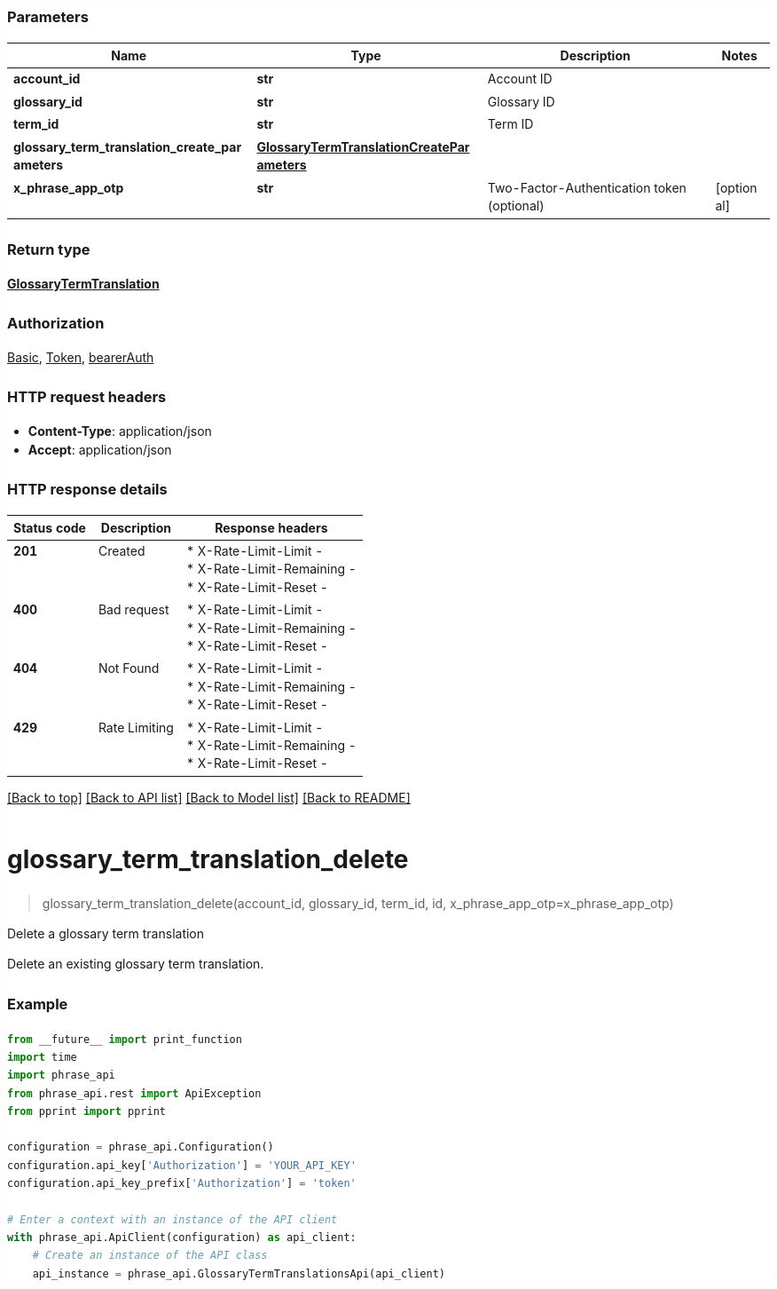 
### Parameters

Name | Type | Description  | Notes
------------- | ------------- | ------------- | -------------
 **account_id** | **str**| Account ID | 
 **glossary_id** | **str**| Glossary ID | 
 **term_id** | **str**| Term ID | 
 **glossary_term_translation_create_parameters** | [**GlossaryTermTranslationCreateParameters**](GlossaryTermTranslationCreateParameters.md)|  | 
 **x_phrase_app_otp** | **str**| Two-Factor-Authentication token (optional) | [optional] 

### Return type

[**GlossaryTermTranslation**](GlossaryTermTranslation.md)

### Authorization

[Basic](../README.md#Basic), [Token](../README.md#Token), [bearerAuth](../README.md#bearerAuth)

### HTTP request headers

 - **Content-Type**: application/json
 - **Accept**: application/json

### HTTP response details
| Status code | Description | Response headers |
|-------------|-------------|------------------|
**201** | Created |  * X-Rate-Limit-Limit -  <br>  * X-Rate-Limit-Remaining -  <br>  * X-Rate-Limit-Reset -  <br>  |
**400** | Bad request |  * X-Rate-Limit-Limit -  <br>  * X-Rate-Limit-Remaining -  <br>  * X-Rate-Limit-Reset -  <br>  |
**404** | Not Found |  * X-Rate-Limit-Limit -  <br>  * X-Rate-Limit-Remaining -  <br>  * X-Rate-Limit-Reset -  <br>  |
**429** | Rate Limiting |  * X-Rate-Limit-Limit -  <br>  * X-Rate-Limit-Remaining -  <br>  * X-Rate-Limit-Reset -  <br>  |

[[Back to top]](#) [[Back to API list]](../README.md#documentation-for-api-endpoints) [[Back to Model list]](../README.md#documentation-for-models) [[Back to README]](../README.md)

# **glossary_term_translation_delete**
> glossary_term_translation_delete(account_id, glossary_id, term_id, id, x_phrase_app_otp=x_phrase_app_otp)

Delete a glossary term translation

Delete an existing glossary term translation.

### Example

```python
from __future__ import print_function
import time
import phrase_api
from phrase_api.rest import ApiException
from pprint import pprint

configuration = phrase_api.Configuration()
configuration.api_key['Authorization'] = 'YOUR_API_KEY'
configuration.api_key_prefix['Authorization'] = 'token'

# Enter a context with an instance of the API client
with phrase_api.ApiClient(configuration) as api_client:
    # Create an instance of the API class
    api_instance = phrase_api.GlossaryTermTranslationsApi(api_client)
```
